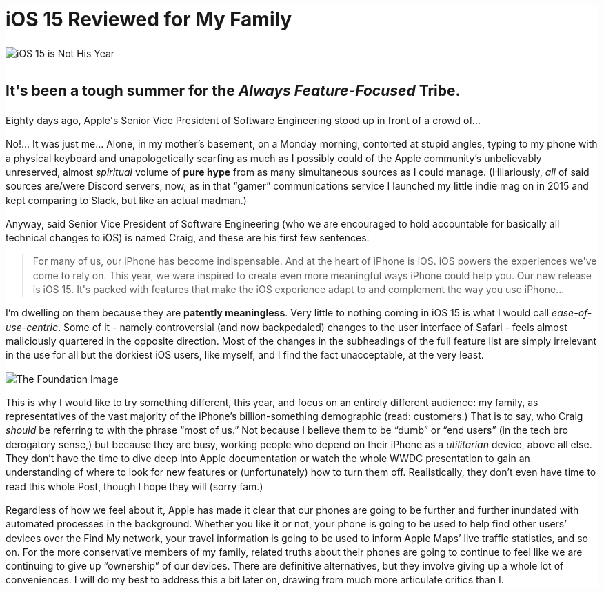 # iOS 15 Reviewed for My Family

![iOS 15 is Not His Year](https://i.snap.as/X3rV4nPq.png)

## It's been a tough summer for the *Always Feature-Focused* Tribe.

Eighty days ago, Apple's Senior Vice President of Software Engineering ~~stood up in front of a crowd of~~... 

No!... It was just me... Alone, in my mother’s basement, on a Monday morning, contorted at stupid angles, typing to my phone with a physical keyboard and unapologetically scarfing as much as I possibly could of the Apple community’s unbelievably unreserved, almost *spiritual* volume of **pure hype** from as many simultaneous sources as I could manage. (Hilariously, *all* of said sources are/were Discord servers, now, as in that “gamer” communications service I launched my little indie mag on in 2015 and kept comparing to Slack, but like an actual madman.)

Anyway, said Senior Vice President of Software Engineering (who we are encouraged to hold accountable for basically all technical changes to iOS) is named Craig, and these are his first few sentences:

> For many of us, our iPhone has become indispensable. And at the heart of iPhone is iOS. iOS powers the experiences we've come to rely on. This year, we were inspired to create even more meaningful ways iPhone could help you. Our new release is iOS 15. It's packed with features that make the iOS experience adapt to and complement the way you use iPhone...

I’m dwelling on them because they are **patently meaningless**. Very little to nothing coming in iOS 15 is what I would call *ease-of-use-centric*. Some of it - namely controversial (and now backpedaled) changes to the user interface of Safari - feels almost maliciously quartered in the opposite direction. Most of the changes in the subheadings of the full feature list are simply irrelevant in the use for all but the dorkiest iOS users, like myself, and I find the fact unacceptable, at the very least.

![The Foundation Image](https://i.snap.as/t2IieKLq.png)

This is why I would like to try something different, this year, and focus on an entirely different audience: my family, as representatives of the vast majority of the iPhone’s billion-something demographic (read: customers.) That is to say, who Craig *should* be referring to with the phrase “most of us.” Not because I believe them to be “dumb” or “end users” (in the tech bro derogatory sense,) but because they are busy, working people who depend on their iPhone as a *utilitarian* device, above all else. They don’t have the time to dive deep into Apple documentation or watch the whole WWDC presentation to gain an understanding of where to look for new features or (unfortunately) how to turn them off. Realistically, they don’t even have time to read this whole Post, though I hope they will (sorry fam.) 

Regardless of how we feel about it, Apple has made it clear that our phones are going to be further and further inundated with automated processes in the background. Whether you like it or not, your phone is going to be used to help find other users’ devices over the Find My network, your travel information is going to be used to inform Apple Maps’ live traffic statistics, and so on. For the more conservative members of my family, related truths about their phones are going to continue to feel like we are continuing to give up “ownership” of our devices. There are definitive alternatives, but they involve giving up a whole lot of conveniences. I will do my best to address this a bit later on, drawing from much more articulate critics than I. 
